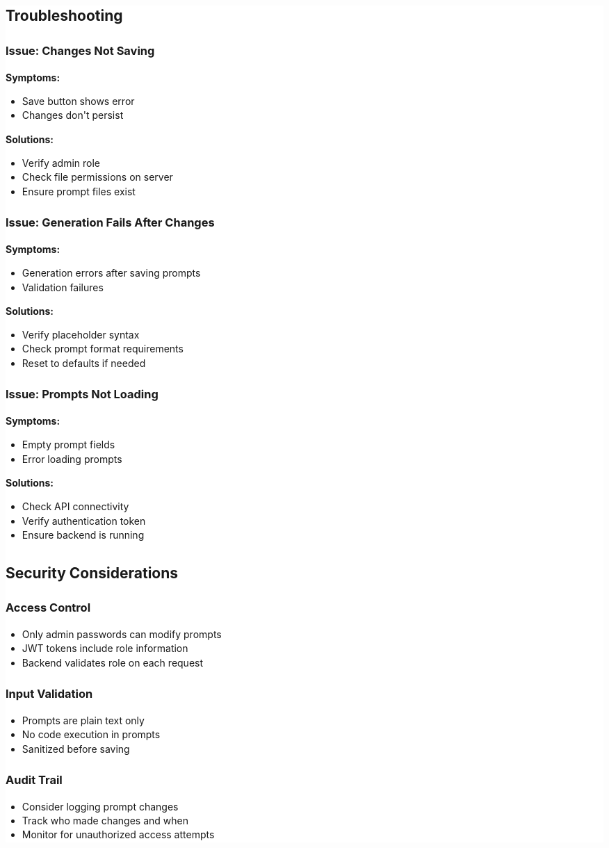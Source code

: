 ## Troubleshooting

### Issue: Changes Not Saving

**Symptoms:**
- Save button shows error
- Changes don't persist

**Solutions:**
- Verify admin role
- Check file permissions on server
- Ensure prompt files exist

### Issue: Generation Fails After Changes

**Symptoms:**
- Generation errors after saving prompts
- Validation failures

**Solutions:**
- Verify placeholder syntax
- Check prompt format requirements
- Reset to defaults if needed

### Issue: Prompts Not Loading

**Symptoms:**
- Empty prompt fields
- Error loading prompts

**Solutions:**
- Check API connectivity
- Verify authentication token
- Ensure backend is running

## Security Considerations

### Access Control
- Only admin passwords can modify prompts
- JWT tokens include role information
- Backend validates role on each request

### Input Validation
- Prompts are plain text only
- No code execution in prompts
- Sanitized before saving

### Audit Trail
- Consider logging prompt changes
- Track who made changes and when
- Monitor for unauthorized access attempts
